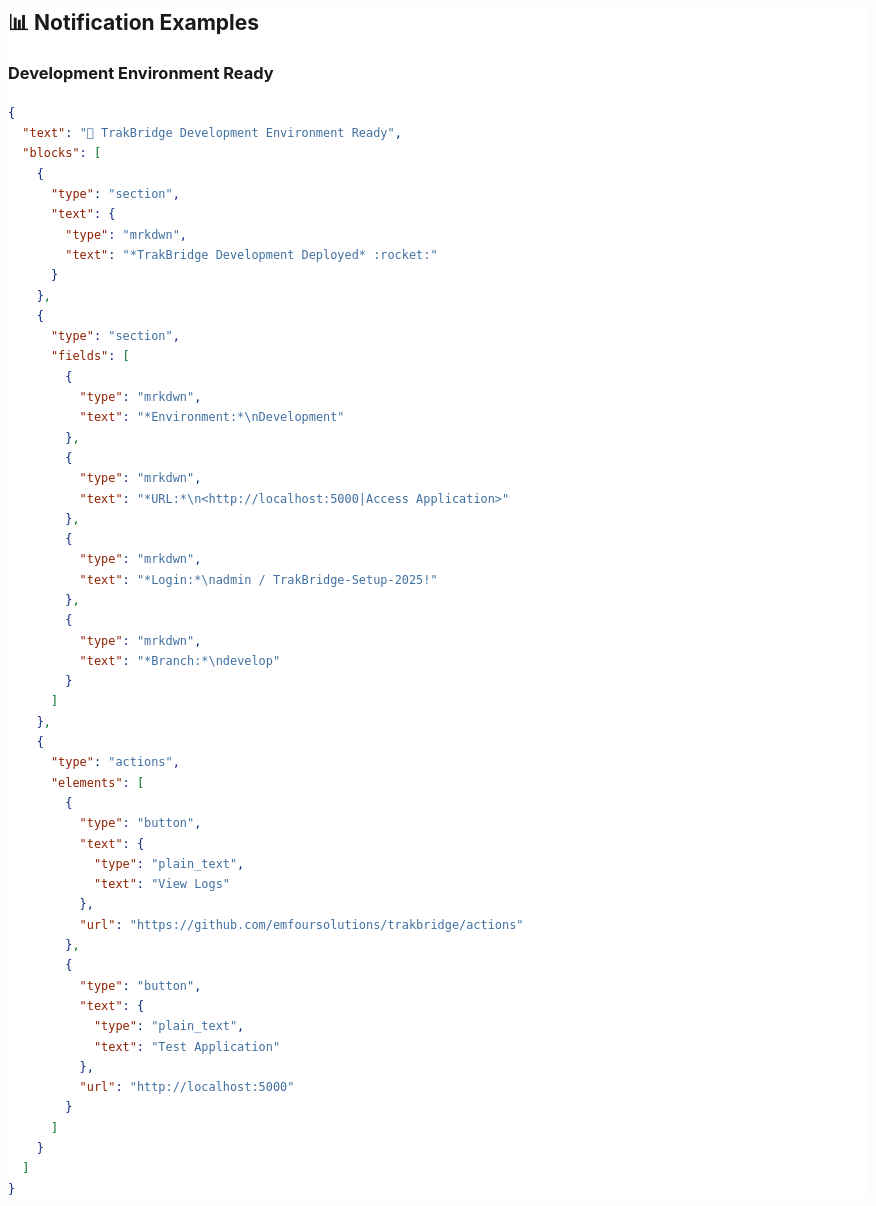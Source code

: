 ## 📊 Notification Examples

### Development Environment Ready

```json
{
  "text": "🚀 TrakBridge Development Environment Ready",
  "blocks": [
    {
      "type": "section",
      "text": {
        "type": "mrkdwn",
        "text": "*TrakBridge Development Deployed* :rocket:"
      }
    },
    {
      "type": "section",
      "fields": [
        {
          "type": "mrkdwn",
          "text": "*Environment:*\nDevelopment"
        },
        {
          "type": "mrkdwn",
          "text": "*URL:*\n<http://localhost:5000|Access Application>"
        },
        {
          "type": "mrkdwn",
          "text": "*Login:*\nadmin / TrakBridge-Setup-2025!"
        },
        {
          "type": "mrkdwn",
          "text": "*Branch:*\ndevelop"
        }
      ]
    },
    {
      "type": "actions",
      "elements": [
        {
          "type": "button",
          "text": {
            "type": "plain_text",
            "text": "View Logs"
          },
          "url": "https://github.com/emfoursolutions/trakbridge/actions"
        },
        {
          "type": "button",
          "text": {
            "type": "plain_text",
            "text": "Test Application"
          },
          "url": "http://localhost:5000"
        }
      ]
    }
  ]
}
```

